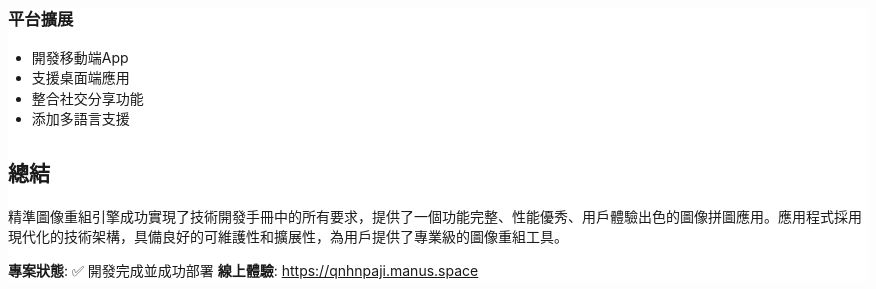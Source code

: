 ### 平台擴展
- 開發移動端App
- 支援桌面端應用
- 整合社交分享功能
- 添加多語言支援

## 總結

精準圖像重組引擎成功實現了技術開發手冊中的所有要求，提供了一個功能完整、性能優秀、用戶體驗出色的圖像拼圖應用。應用程式採用現代化的技術架構，具備良好的可維護性和擴展性，為用戶提供了專業級的圖像重組工具。

**專案狀態**: ✅ 開發完成並成功部署
**線上體驗**: https://qnhnpaji.manus.space

